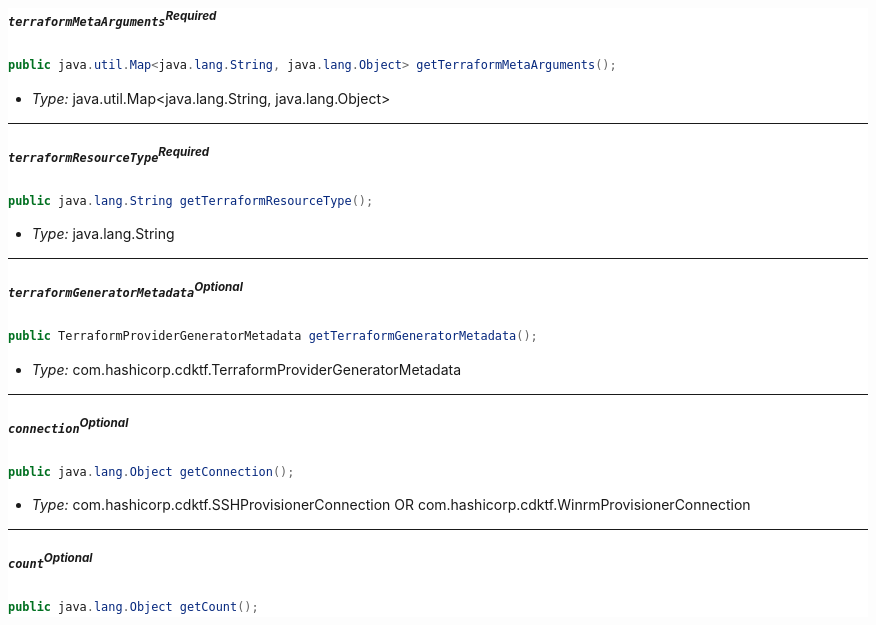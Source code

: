 
##### `terraformMetaArguments`<sup>Required</sup> <a name="terraformMetaArguments" id="@cdktf/provider-cloudflare.tieredCache.TieredCache.property.terraformMetaArguments"></a>

```java
public java.util.Map<java.lang.String, java.lang.Object> getTerraformMetaArguments();
```

- *Type:* java.util.Map<java.lang.String, java.lang.Object>

---

##### `terraformResourceType`<sup>Required</sup> <a name="terraformResourceType" id="@cdktf/provider-cloudflare.tieredCache.TieredCache.property.terraformResourceType"></a>

```java
public java.lang.String getTerraformResourceType();
```

- *Type:* java.lang.String

---

##### `terraformGeneratorMetadata`<sup>Optional</sup> <a name="terraformGeneratorMetadata" id="@cdktf/provider-cloudflare.tieredCache.TieredCache.property.terraformGeneratorMetadata"></a>

```java
public TerraformProviderGeneratorMetadata getTerraformGeneratorMetadata();
```

- *Type:* com.hashicorp.cdktf.TerraformProviderGeneratorMetadata

---

##### `connection`<sup>Optional</sup> <a name="connection" id="@cdktf/provider-cloudflare.tieredCache.TieredCache.property.connection"></a>

```java
public java.lang.Object getConnection();
```

- *Type:* com.hashicorp.cdktf.SSHProvisionerConnection OR com.hashicorp.cdktf.WinrmProvisionerConnection

---

##### `count`<sup>Optional</sup> <a name="count" id="@cdktf/provider-cloudflare.tieredCache.TieredCache.property.count"></a>

```java
public java.lang.Object getCount();
```
